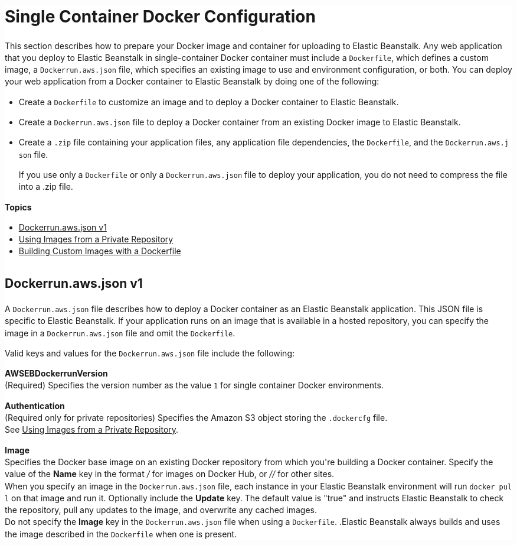# Single Container Docker Configuration<a name="create_deploy_docker_image"></a>

This section describes how to prepare your Docker image and container for uploading to Elastic Beanstalk\. Any web application that you deploy to Elastic Beanstalk in single\-container Docker container must include a `Dockerfile`, which defines a custom image, a `Dockerrun.aws.json` file, which specifies an existing image to use and environment configuration, or both\. You can deploy your web application from a Docker container to Elastic Beanstalk by doing one of the following:
+ Create a `Dockerfile` to customize an image and to deploy a Docker container to Elastic Beanstalk\.
+ Create a `Dockerrun.aws.json` file to deploy a Docker container from an existing Docker image to Elastic Beanstalk\.
+ Create a `.zip` file containing your application files, any application file dependencies, the `Dockerfile`, and the `Dockerrun.aws.json` file\.

  If you use only a `Dockerfile` or only a `Dockerrun.aws.json` file to deploy your application, you do not need to compress the file into a \.zip file\.

**Topics**
+ [Dockerrun\.aws\.json v1](#create_deploy_docker_image_dockerrun)
+ [Using Images from a Private Repository](#docker-singlecontainer-dockerrun-privaterepo)
+ [Building Custom Images with a Dockerfile](#create_deploy_docker_image_dockerfile)

## Dockerrun\.aws\.json v1<a name="create_deploy_docker_image_dockerrun"></a>

A `Dockerrun.aws.json` file describes how to deploy a Docker container as an Elastic Beanstalk application\. This JSON file is specific to Elastic Beanstalk\. If your application runs on an image that is available in a hosted repository, you can specify the image in a `Dockerrun.aws.json` file and omit the `Dockerfile`\.

Valid keys and values for the `Dockerrun.aws.json` file include the following:

**AWSEBDockerrunVersion**  
\(Required\) Specifies the version number as the value `1` for single container Docker environments\.

**Authentication**  
\(Required only for private repositories\) Specifies the Amazon S3 object storing the `.dockercfg` file\.  
See [Using Images from a Private Repository](#docker-singlecontainer-dockerrun-privaterepo)\.

**Image**  
Specifies the Docker base image on an existing Docker repository from which you're building a Docker container\. Specify the value of the **Name** key in the format *<organization>/<image name>* for images on Docker Hub, or *<site>/<organization name>/<image name>* for other sites\.   
When you specify an image in the `Dockerrun.aws.json` file, each instance in your Elastic Beanstalk environment will run `docker pull` on that image and run it\. Optionally include the **Update** key\. The default value is "true" and instructs Elastic Beanstalk to check the repository, pull any updates to the image, and overwrite any cached images\.  
Do not specify the **Image** key in the `Dockerrun.aws.json` file when using a `Dockerfile`\. \.Elastic Beanstalk always builds and uses the image described in the `Dockerfile` when one is present\.
